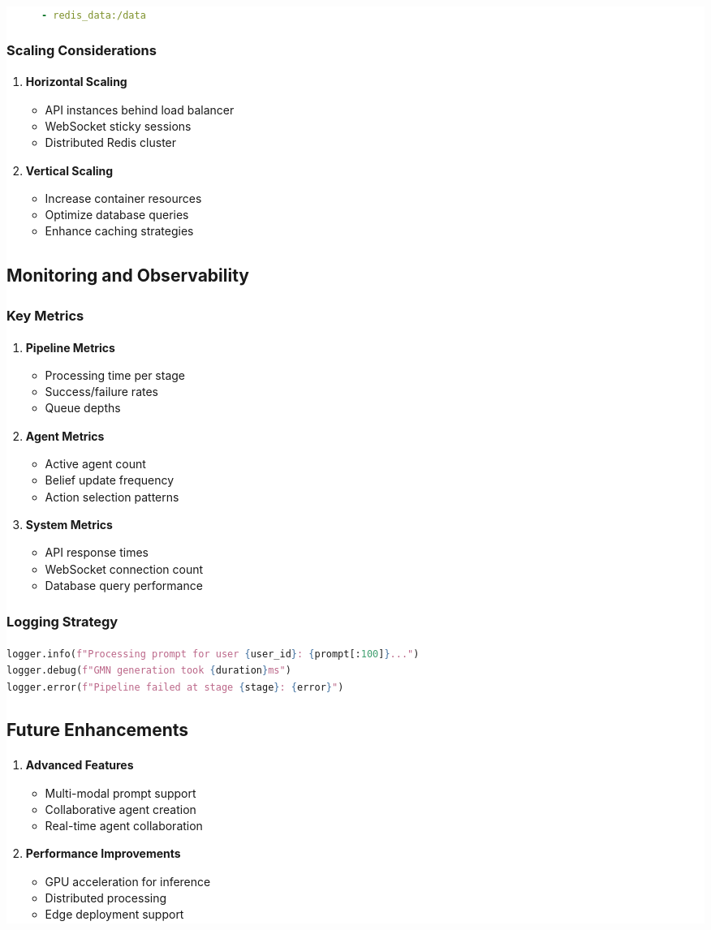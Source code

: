 ```yaml
      - redis_data:/data
```

### Scaling Considerations

1. **Horizontal Scaling**
   - API instances behind load balancer
   - WebSocket sticky sessions
   - Distributed Redis cluster

2. **Vertical Scaling**
   - Increase container resources
   - Optimize database queries
   - Enhance caching strategies

## Monitoring and Observability

### Key Metrics

1. **Pipeline Metrics**
   - Processing time per stage
   - Success/failure rates
   - Queue depths

2. **Agent Metrics**
   - Active agent count
   - Belief update frequency
   - Action selection patterns

3. **System Metrics**
   - API response times
   - WebSocket connection count
   - Database query performance

### Logging Strategy

```python
logger.info(f"Processing prompt for user {user_id}: {prompt[:100]}...")
logger.debug(f"GMN generation took {duration}ms")
logger.error(f"Pipeline failed at stage {stage}: {error}")
```

## Future Enhancements

1. **Advanced Features**
   - Multi-modal prompt support
   - Collaborative agent creation
   - Real-time agent collaboration

2. **Performance Improvements**
   - GPU acceleration for inference
   - Distributed processing
   - Edge deployment support

